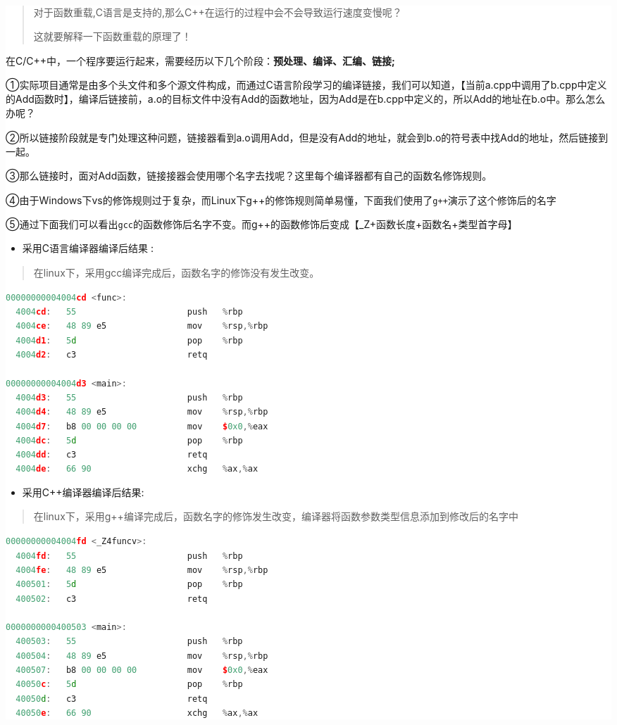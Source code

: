 > 对于函数重载,C语言是支持的,那么C++在运行的过程中会不会导致运行速度变慢呢？
>
> 这就要解释一下函数重载的原理了！

在C/C++中，一个程序要运行起来，需要经历以下几个阶段：**预处理、编译、汇编、链接;**

①实际项目通常是由多个头文件和多个源文件构成，而通过C语言阶段学习的编译链接，我们可以知道，【当前a.cpp中调用了b.cpp中定义的Add函数时】，编译后链接前，a.o的目标文件中没有Add的函数地址，因为Add是在b.cpp中定义的，所以Add的地址在b.o中。那么怎么办呢？

②所以链接阶段就是专门处理这种问题，链接器看到a.o调用Add，但是没有Add的地址，就会到b.o的符号表中找Add的地址，然后链接到一起。	    

③那么链接时，面对Add函数，链接接器会使用哪个名字去找呢？这里每个编译器都有自己的函数名修饰规则。  

④由于Windows下vs的修饰规则过于复杂，而Linux下g++的修饰规则简单易懂，下面我们使用了`g++`演示了这个修饰后的名字  

⑤通过下面我们可以看出`gcc`的函数修饰后名字不变。而g++的函数修饰后变成【_Z+函数长度+函数名+类型首字母】

- 采用C语言编译器编译后结果 :

> 在linux下，采用gcc编译完成后，函数名字的修饰没有发生改变。  

```c++
00000000004004cd <func>:
  4004cd:	55                   	push   %rbp
  4004ce:	48 89 e5             	mov    %rsp,%rbp
  4004d1:	5d                   	pop    %rbp
  4004d2:	c3                   	retq   

00000000004004d3 <main>:
  4004d3:	55                   	push   %rbp
  4004d4:	48 89 e5             	mov    %rsp,%rbp
  4004d7:	b8 00 00 00 00       	mov    $0x0,%eax
  4004dc:	5d                   	pop    %rbp
  4004dd:	c3                   	retq   
  4004de:	66 90                	xchg   %ax,%ax

```

- 采用C++编译器编译后结果:

> 在linux下，采用g++编译完成后，函数名字的修饰发生改变，编译器将函数参数类型信息添加到修改后的名字中  

```c++
00000000004004fd <_Z4funcv>:
  4004fd:	55                   	push   %rbp
  4004fe:	48 89 e5             	mov    %rsp,%rbp
  400501:	5d                   	pop    %rbp
  400502:	c3                   	retq   

0000000000400503 <main>:
  400503:	55                   	push   %rbp
  400504:	48 89 e5             	mov    %rsp,%rbp
  400507:	b8 00 00 00 00       	mov    $0x0,%eax
  40050c:	5d                   	pop    %rbp
  40050d:	c3                   	retq   
  40050e:	66 90                	xchg   %ax,%ax

```
